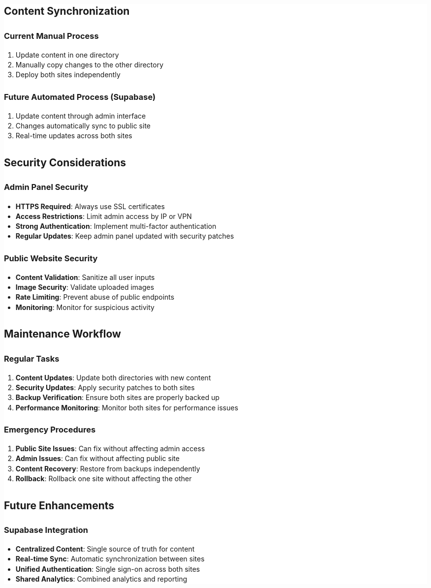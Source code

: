 ## Content Synchronization

### Current Manual Process
1. Update content in one directory
2. Manually copy changes to the other directory
3. Deploy both sites independently

### Future Automated Process (Supabase)
1. Update content through admin interface
2. Changes automatically sync to public site
3. Real-time updates across both sites

## Security Considerations

### Admin Panel Security
- **HTTPS Required**: Always use SSL certificates
- **Access Restrictions**: Limit admin access by IP or VPN
- **Strong Authentication**: Implement multi-factor authentication
- **Regular Updates**: Keep admin panel updated with security patches

### Public Website Security
- **Content Validation**: Sanitize all user inputs
- **Image Security**: Validate uploaded images
- **Rate Limiting**: Prevent abuse of public endpoints
- **Monitoring**: Monitor for suspicious activity

## Maintenance Workflow

### Regular Tasks
1. **Content Updates**: Update both directories with new content
2. **Security Updates**: Apply security patches to both sites
3. **Backup Verification**: Ensure both sites are properly backed up
4. **Performance Monitoring**: Monitor both sites for performance issues

### Emergency Procedures
1. **Public Site Issues**: Can fix without affecting admin access
2. **Admin Issues**: Can fix without affecting public site
3. **Content Recovery**: Restore from backups independently
4. **Rollback**: Rollback one site without affecting the other

## Future Enhancements

### Supabase Integration
- **Centralized Content**: Single source of truth for content
- **Real-time Sync**: Automatic synchronization between sites
- **Unified Authentication**: Single sign-on across both sites
- **Shared Analytics**: Combined analytics and reporting
